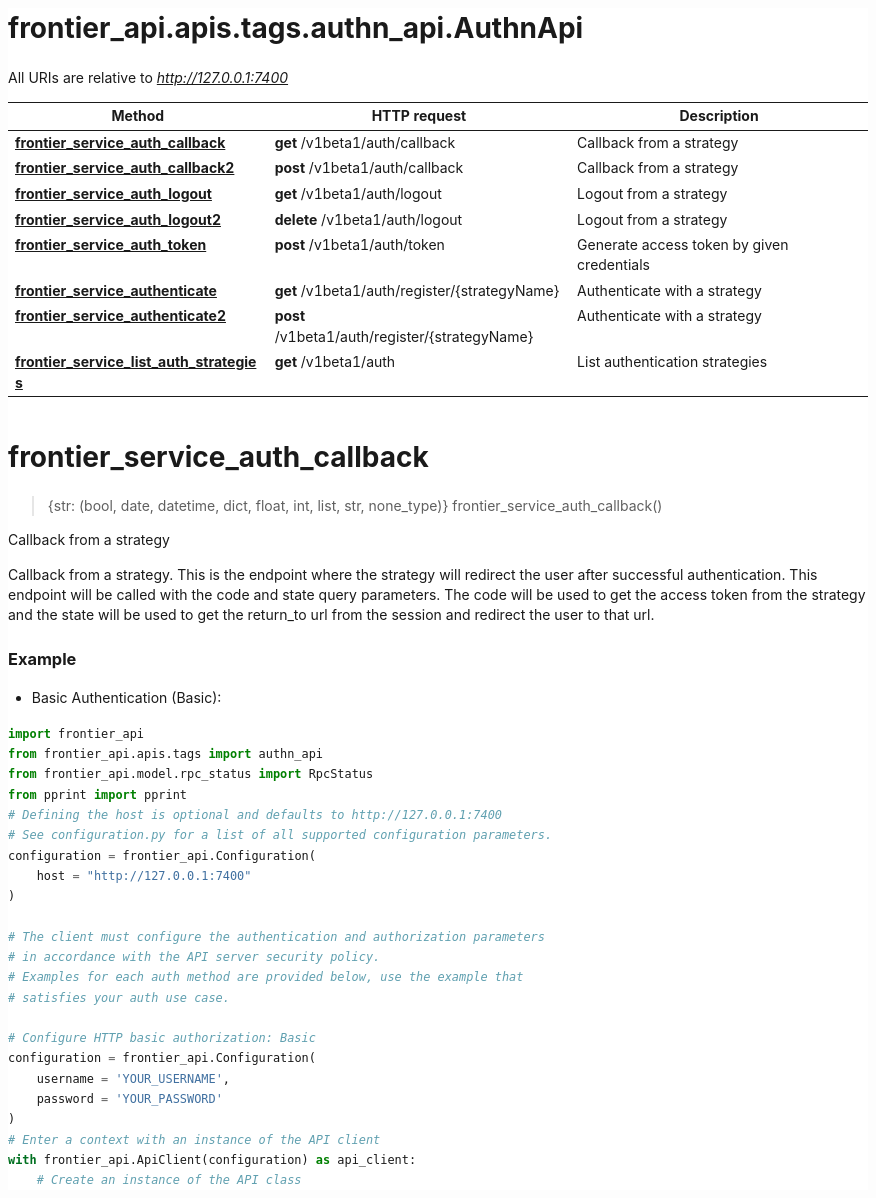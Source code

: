 <a id="__pageTop"></a>
# frontier_api.apis.tags.authn_api.AuthnApi

All URIs are relative to *http://127.0.0.1:7400*

Method | HTTP request | Description
------------- | ------------- | -------------
[**frontier_service_auth_callback**](#frontier_service_auth_callback) | **get** /v1beta1/auth/callback | Callback from a strategy
[**frontier_service_auth_callback2**](#frontier_service_auth_callback2) | **post** /v1beta1/auth/callback | Callback from a strategy
[**frontier_service_auth_logout**](#frontier_service_auth_logout) | **get** /v1beta1/auth/logout | Logout from a strategy
[**frontier_service_auth_logout2**](#frontier_service_auth_logout2) | **delete** /v1beta1/auth/logout | Logout from a strategy
[**frontier_service_auth_token**](#frontier_service_auth_token) | **post** /v1beta1/auth/token | Generate access token by given credentials
[**frontier_service_authenticate**](#frontier_service_authenticate) | **get** /v1beta1/auth/register/{strategyName} | Authenticate with a strategy
[**frontier_service_authenticate2**](#frontier_service_authenticate2) | **post** /v1beta1/auth/register/{strategyName} | Authenticate with a strategy
[**frontier_service_list_auth_strategies**](#frontier_service_list_auth_strategies) | **get** /v1beta1/auth | List authentication strategies

# **frontier_service_auth_callback**
<a id="frontier_service_auth_callback"></a>
> {str: (bool, date, datetime, dict, float, int, list, str, none_type)} frontier_service_auth_callback()

Callback from a strategy

Callback from a strategy. This is the endpoint where the strategy will redirect the user after successful authentication. This endpoint will be called with the code and state query parameters. The code will be used to get the access token from the strategy and the state will be used to get the return_to url from the session and redirect the user to that url.

### Example

* Basic Authentication (Basic):
```python
import frontier_api
from frontier_api.apis.tags import authn_api
from frontier_api.model.rpc_status import RpcStatus
from pprint import pprint
# Defining the host is optional and defaults to http://127.0.0.1:7400
# See configuration.py for a list of all supported configuration parameters.
configuration = frontier_api.Configuration(
    host = "http://127.0.0.1:7400"
)

# The client must configure the authentication and authorization parameters
# in accordance with the API server security policy.
# Examples for each auth method are provided below, use the example that
# satisfies your auth use case.

# Configure HTTP basic authorization: Basic
configuration = frontier_api.Configuration(
    username = 'YOUR_USERNAME',
    password = 'YOUR_PASSWORD'
)
# Enter a context with an instance of the API client
with frontier_api.ApiClient(configuration) as api_client:
    # Create an instance of the API class
```